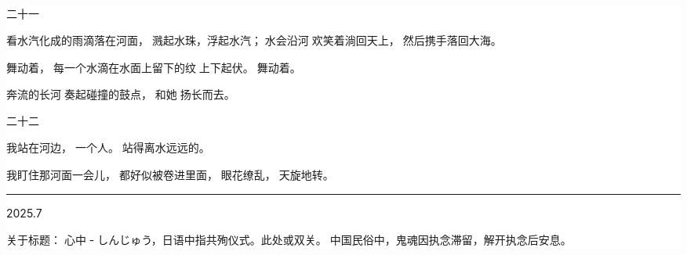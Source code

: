 二十一

看水汽化成的雨滴落在河面，
溅起水珠，浮起水汽；
水会沿河
欢笑着淌回天上，
然后携手落回大海。

舞动着，
每一个水滴在水面上留下的纹
上下起伏。
舞动着。

奔流的长河
奏起碰撞的鼓点，
和她
扬长而去。

二十二

我站在河边，
一个人。
站得离水远远的。

我盯住那河面一会儿，
都好似被卷进里面，
眼花缭乱，
天旋地转。

---

2025.7

关于标题：
心中 - しんじゅう，日语中指共殉仪式。此处或双关。
中国民俗中，鬼魂因执念滞留，解开执念后安息。
